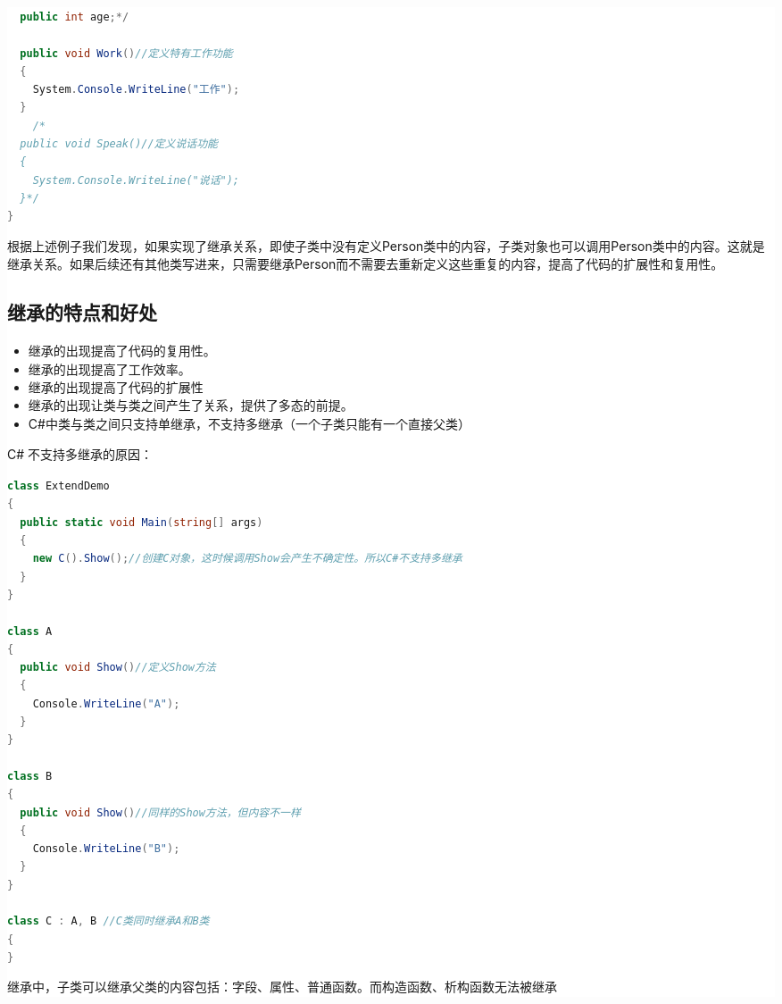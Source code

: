 ```C#
  public int age;*/
  
  public void Work()//定义特有工作功能
  {
    System.Console.WriteLine("工作");	
  }	
	/*
  public void Speak()//定义说话功能
  {
    System.Console.WriteLine("说话");	
  }*/
}
```
根据上述例子我们发现，如果实现了继承关系，即使子类中没有定义Person类中的内容，子类对象也可以调用Person类中的内容。这就是继承关系。如果后续还有其他类写进来，只需要继承Person而不需要去重新定义这些重复的内容，提高了代码的扩展性和复用性。

## 继承的特点和好处

* 继承的出现提高了代码的复用性。
* 继承的出现提高了工作效率。
* 继承的出现提高了代码的扩展性
* 继承的出现让类与类之间产生了关系，提供了多态的前提。
* C#中类与类之间只支持单继承，不支持多继承（一个子类只能有一个直接父类）

C# 不支持多继承的原因：
```C#
class ExtendDemo
{
  public static void Main(string[] args)
  {
    new C().Show();//创建C对象，这时候调用Show会产生不确定性。所以C#不支持多继承
  }
}

class A
{
  public void Show()//定义Show方法
  {
    Console.WriteLine("A");
  }
}

class B
{
  public void Show()//同样的Show方法，但内容不一样
  {
    Console.WriteLine("B");
  }
}

class C : A, B //C类同时继承A和B类
{
}
```
继承中，子类可以继承父类的内容包括：字段、属性、普通函数。而构造函数、析构函数无法被继承
